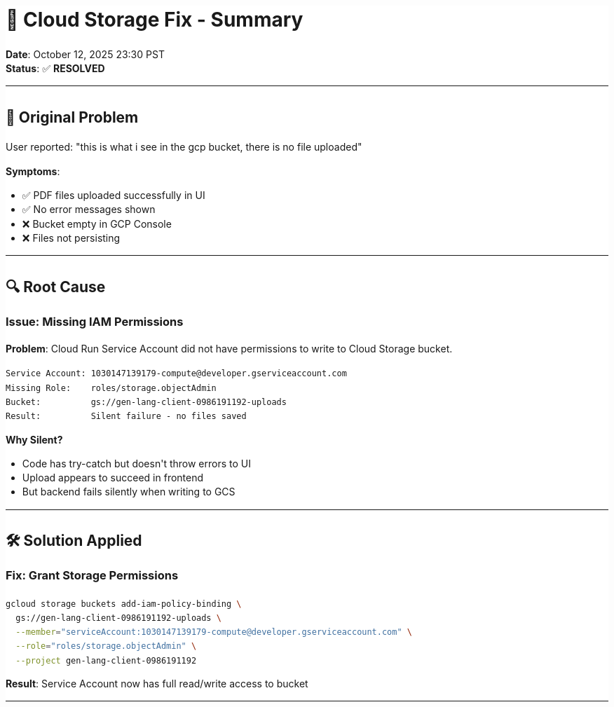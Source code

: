 # 🔧 Cloud Storage Fix - Summary

**Date**: October 12, 2025 23:30 PST  
**Status**: ✅ **RESOLVED**

---

## 🐛 Original Problem

User reported: "this is what i see in the gcp bucket, there is no file uploaded"

**Symptoms**:
- ✅ PDF files uploaded successfully in UI
- ✅ No error messages shown
- ❌ Bucket empty in GCP Console
- ❌ Files not persisting

---

## 🔍 Root Cause

### Issue: Missing IAM Permissions

**Problem**: Cloud Run Service Account did not have permissions to write to Cloud Storage bucket.

```
Service Account: 1030147139179-compute@developer.gserviceaccount.com
Missing Role:    roles/storage.objectAdmin
Bucket:          gs://gen-lang-client-0986191192-uploads
Result:          Silent failure - no files saved
```

**Why Silent?**
- Code has try-catch but doesn't throw errors to UI
- Upload appears to succeed in frontend
- But backend fails silently when writing to GCS

---

## 🛠️ Solution Applied

### Fix: Grant Storage Permissions

```bash
gcloud storage buckets add-iam-policy-binding \
  gs://gen-lang-client-0986191192-uploads \
  --member="serviceAccount:1030147139179-compute@developer.gserviceaccount.com" \
  --role="roles/storage.objectAdmin" \
  --project gen-lang-client-0986191192
```

**Result**: Service Account now has full read/write access to bucket

---